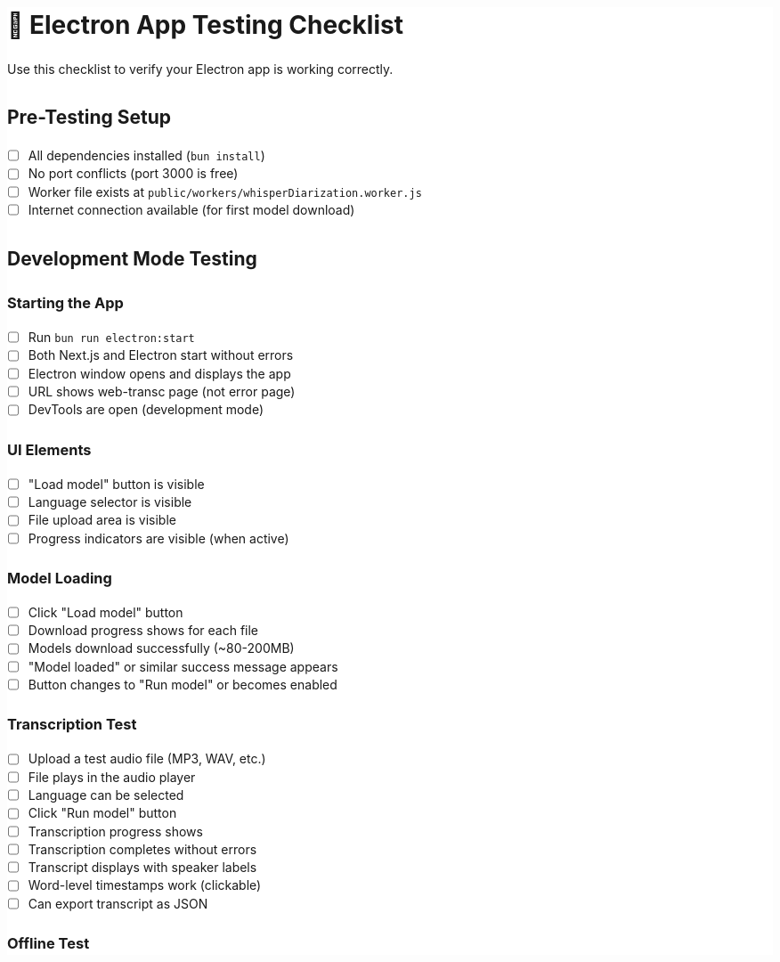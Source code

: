 # 🧪 Electron App Testing Checklist

Use this checklist to verify your Electron app is working correctly.

## Pre-Testing Setup

- [ ] All dependencies installed (`bun install`)
- [ ] No port conflicts (port 3000 is free)
- [ ] Worker file exists at `public/workers/whisperDiarization.worker.js`
- [ ] Internet connection available (for first model download)

## Development Mode Testing

### Starting the App

- [ ] Run `bun run electron:start`
- [ ] Both Next.js and Electron start without errors
- [ ] Electron window opens and displays the app
- [ ] URL shows web-transc page (not error page)
- [ ] DevTools are open (development mode)

### UI Elements

- [ ] "Load model" button is visible
- [ ] Language selector is visible
- [ ] File upload area is visible
- [ ] Progress indicators are visible (when active)

### Model Loading

- [ ] Click "Load model" button
- [ ] Download progress shows for each file
- [ ] Models download successfully (~80-200MB)
- [ ] "Model loaded" or similar success message appears
- [ ] Button changes to "Run model" or becomes enabled

### Transcription Test

- [ ] Upload a test audio file (MP3, WAV, etc.)
- [ ] File plays in the audio player
- [ ] Language can be selected
- [ ] Click "Run model" button
- [ ] Transcription progress shows
- [ ] Transcription completes without errors
- [ ] Transcript displays with speaker labels
- [ ] Word-level timestamps work (clickable)
- [ ] Can export transcript as JSON

### Offline Test
